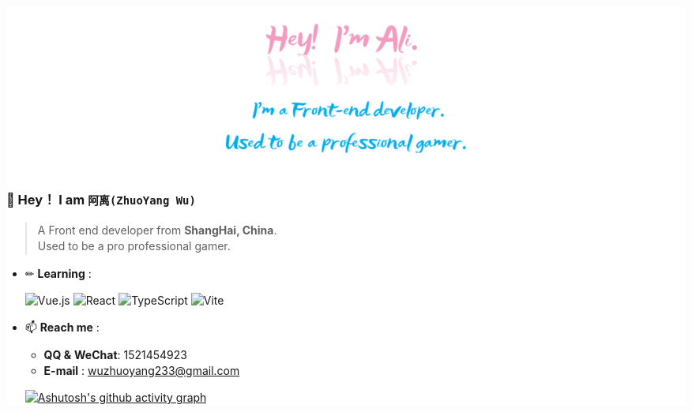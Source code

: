 <p align="center"><img width="100%" src="./assets/figam-design-header.png" /></p>

### 👋 Hey！ I am `阿离(ZhuoYang Wu)` 

> A Front end developer from **ShangHai, China**. <br/>
> Used to be a pro professional gamer.

<a href="https://github.com/anuraghazra/github-readme-stats">
   <img align="right" src="https://github-readme-stats.vercel.app/api?username=Ali-ovo&show_icons=true&theme=buefy&hide_border=true" alt="" /> 
</a>

- ✏ **Learning** :  

  ![Vue.js](https://img.shields.io/badge/Vue3-%23007ACC.svg?style=for-the-badge&logo=Vue.js&logoColor=white&color=#5aab87)
  ![React](https://img.shields.io/badge/react-%2320232a.svg?style=for-the-badge&logo=react&logoColor=%2361DAFB)
  ![TypeScript](https://img.shields.io/badge/typescript-%23007ACC.svg?style=for-the-badge&logo=typescript&logoColor=white)
  ![Vite](https://img.shields.io/badge/vite-%23007ACC.svg?style=for-the-badge&logo=vite&logoColor=white&color=8976ff)

  

- 📫 **Reach me** :  

  - **QQ &** **WeChat**: 1521454923
  - **E-mail** : wuzhuoyang233@gmail.com

  [![Ashutosh's github activity graph](https://github-readme-activity-graph.vercel.app/graph?username=Ali-ovo&theme=minimal)](https://github.com/ashutosh00710/github-readme-activity-graph)
